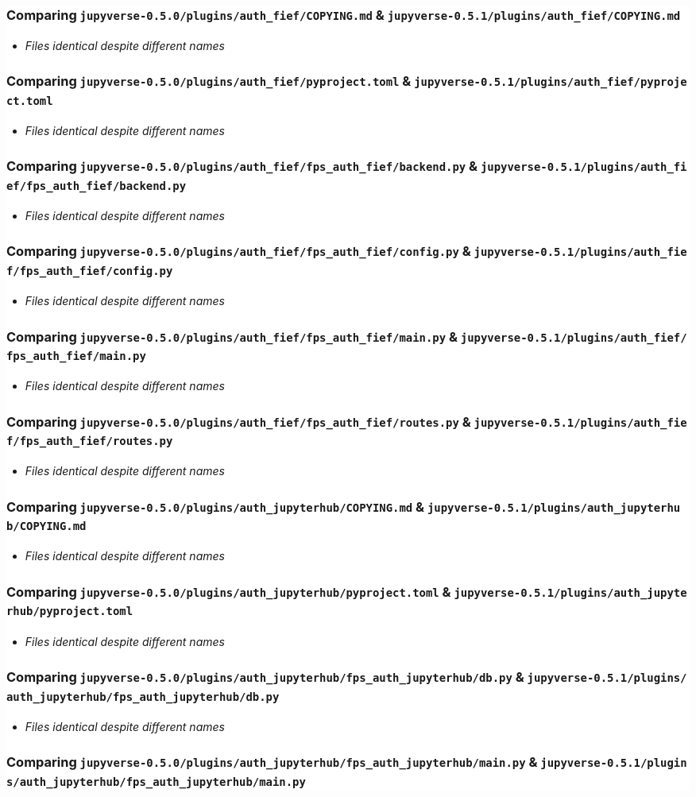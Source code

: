 ### Comparing `jupyverse-0.5.0/plugins/auth_fief/COPYING.md` & `jupyverse-0.5.1/plugins/auth_fief/COPYING.md`

 * *Files identical despite different names*

### Comparing `jupyverse-0.5.0/plugins/auth_fief/pyproject.toml` & `jupyverse-0.5.1/plugins/auth_fief/pyproject.toml`

 * *Files identical despite different names*

### Comparing `jupyverse-0.5.0/plugins/auth_fief/fps_auth_fief/backend.py` & `jupyverse-0.5.1/plugins/auth_fief/fps_auth_fief/backend.py`

 * *Files identical despite different names*

### Comparing `jupyverse-0.5.0/plugins/auth_fief/fps_auth_fief/config.py` & `jupyverse-0.5.1/plugins/auth_fief/fps_auth_fief/config.py`

 * *Files identical despite different names*

### Comparing `jupyverse-0.5.0/plugins/auth_fief/fps_auth_fief/main.py` & `jupyverse-0.5.1/plugins/auth_fief/fps_auth_fief/main.py`

 * *Files identical despite different names*

### Comparing `jupyverse-0.5.0/plugins/auth_fief/fps_auth_fief/routes.py` & `jupyverse-0.5.1/plugins/auth_fief/fps_auth_fief/routes.py`

 * *Files identical despite different names*

### Comparing `jupyverse-0.5.0/plugins/auth_jupyterhub/COPYING.md` & `jupyverse-0.5.1/plugins/auth_jupyterhub/COPYING.md`

 * *Files identical despite different names*

### Comparing `jupyverse-0.5.0/plugins/auth_jupyterhub/pyproject.toml` & `jupyverse-0.5.1/plugins/auth_jupyterhub/pyproject.toml`

 * *Files identical despite different names*

### Comparing `jupyverse-0.5.0/plugins/auth_jupyterhub/fps_auth_jupyterhub/db.py` & `jupyverse-0.5.1/plugins/auth_jupyterhub/fps_auth_jupyterhub/db.py`

 * *Files identical despite different names*

### Comparing `jupyverse-0.5.0/plugins/auth_jupyterhub/fps_auth_jupyterhub/main.py` & `jupyverse-0.5.1/plugins/auth_jupyterhub/fps_auth_jupyterhub/main.py`
